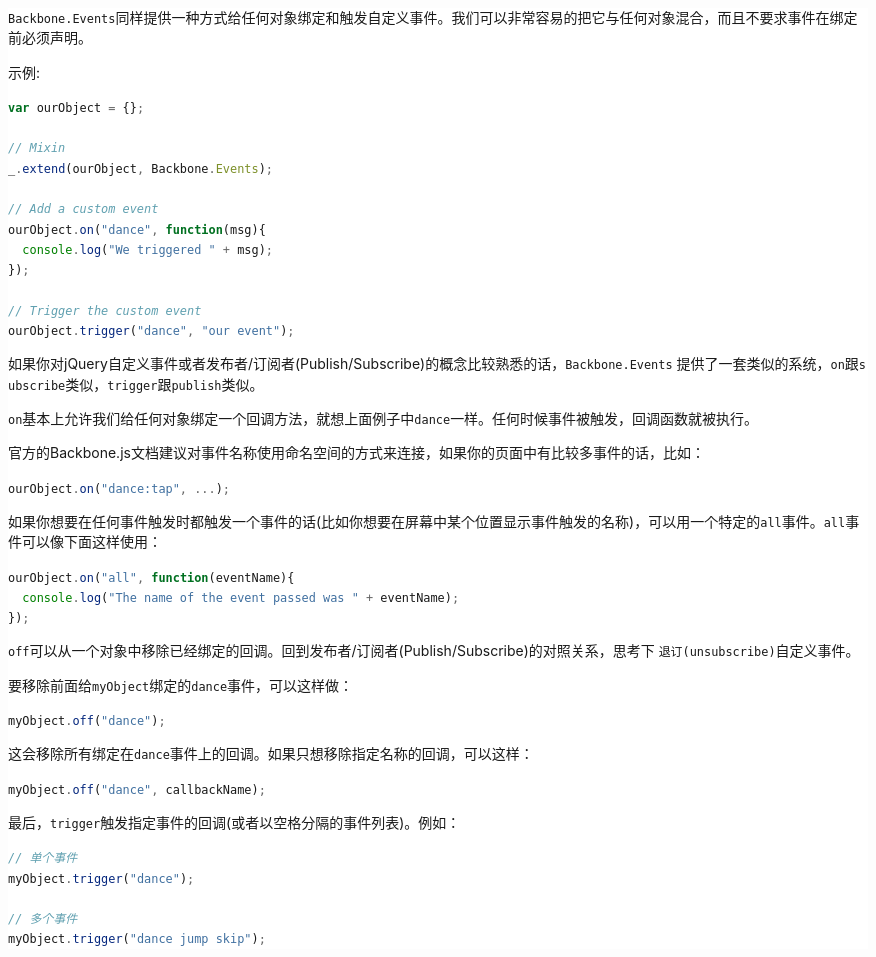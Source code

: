 `Backbone.Events`同样提供一种方式给任何对象绑定和触发自定义事件。我们可以非常容易的把它与任何对象混合，而且不要求事件在绑定前必须声明。

示例:

```javascript
var ourObject = {};

// Mixin
_.extend(ourObject, Backbone.Events);

// Add a custom event
ourObject.on("dance", function(msg){
  console.log("We triggered " + msg);
});

// Trigger the custom event
ourObject.trigger("dance", "our event");
```

如果你对jQuery自定义事件或者发布者/订阅者(Publish/Subscribe)的概念比较熟悉的话，`Backbone.Events` 提供了一套类似的系统，`on`跟`subscribe`类似，`trigger`跟`publish`类似。

`on`基本上允许我们给任何对象绑定一个回调方法，就想上面例子中`dance`一样。任何时候事件被触发，回调函数就被执行。

官方的Backbone.js文档建议对事件名称使用命名空间的方式来连接，如果你的页面中有比较多事件的话，比如：

```javascript
ourObject.on("dance:tap", ...);
```

如果你想要在任何事件触发时都触发一个事件的话(比如你想要在屏幕中某个位置显示事件触发的名称)，可以用一个特定的`all`事件。`all`事件可以像下面这样使用：


```javascript
ourObject.on("all", function(eventName){
  console.log("The name of the event passed was " + eventName);
});
```

`off`可以从一个对象中移除已经绑定的回调。回到发布者/订阅者(Publish/Subscribe)的对照关系，思考下 `退订(unsubscribe)`自定义事件。

要移除前面给`myObject`绑定的`dance`事件，可以这样做：


```javascript
myObject.off("dance");
```

这会移除所有绑定在`dance`事件上的回调。如果只想移除指定名称的回调，可以这样：


```javascript
myObject.off("dance", callbackName);
```

最后，`trigger`触发指定事件的回调(或者以空格分隔的事件列表)。例如：


```javascript
// 单个事件
myObject.trigger("dance");

// 多个事件
myObject.trigger("dance jump skip");
```
